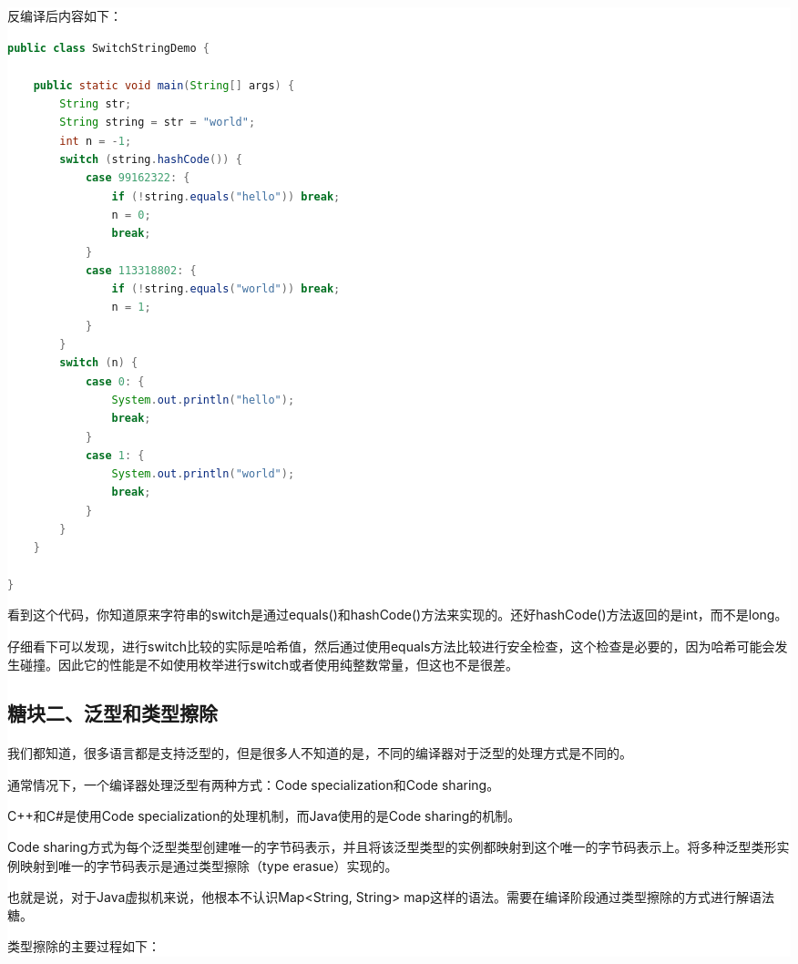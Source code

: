反编译后内容如下：

```java
public class SwitchStringDemo {

    public static void main(String[] args) {
        String str;
        String string = str = "world";
        int n = -1;
        switch (string.hashCode()) {
            case 99162322: {
                if (!string.equals("hello")) break;
                n = 0;
                break;
            }
            case 113318802: {
                if (!string.equals("world")) break;
                n = 1;
            }
        }
        switch (n) {
            case 0: {
                System.out.println("hello");
                break;
            }
            case 1: {
                System.out.println("world");
                break;
            }
        }
    }

}
```

看到这个代码，你知道原来字符串的switch是通过equals()和hashCode()方法来实现的。还好hashCode()方法返回的是int，而不是long。

仔细看下可以发现，进行switch比较的实际是哈希值，然后通过使用equals方法比较进行安全检查，这个检查是必要的，因为哈希可能会发生碰撞。因此它的性能是不如使用枚举进行switch或者使用纯整数常量，但这也不是很差。



## 糖块二、泛型和类型擦除

我们都知道，很多语言都是支持泛型的，但是很多人不知道的是，不同的编译器对于泛型的处理方式是不同的。

通常情况下，一个编译器处理泛型有两种方式：Code specialization和Code sharing。

C++和C#是使用Code specialization的处理机制，而Java使用的是Code sharing的机制。

Code sharing方式为每个泛型类型创建唯一的字节码表示，并且将该泛型类型的实例都映射到这个唯一的字节码表示上。将多种泛型类形实例映射到唯一的字节码表示是通过类型擦除（type erasue）实现的。

也就是说，对于Java虚拟机来说，他根本不认识Map<String, String> map这样的语法。需要在编译阶段通过类型擦除的方式进行解语法糖。

类型擦除的主要过程如下：
